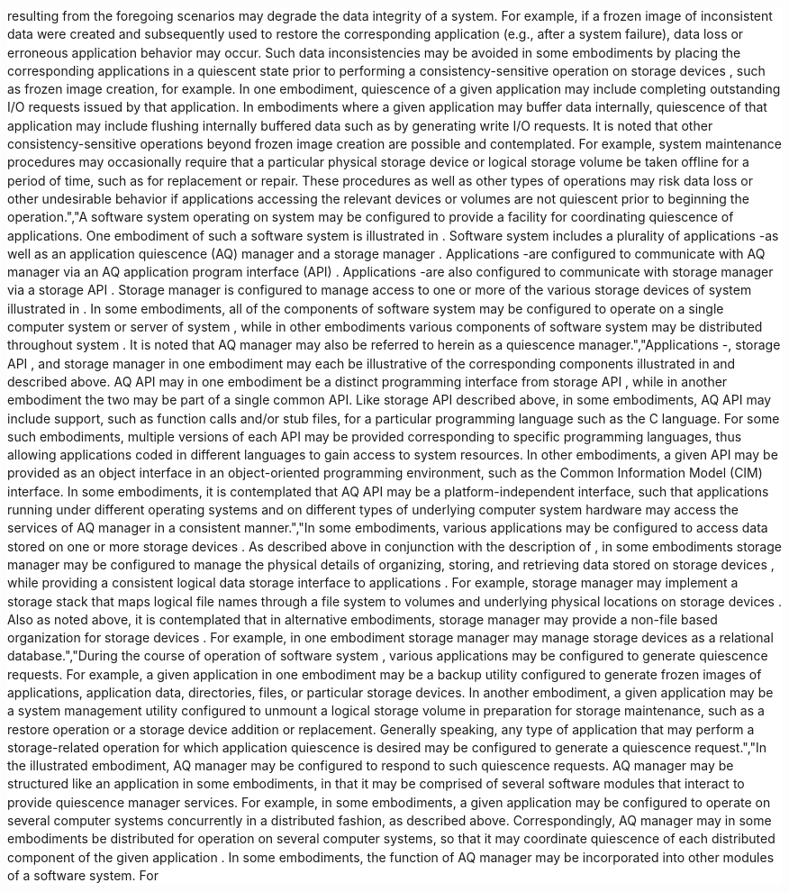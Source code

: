 resulting from the foregoing scenarios may degrade the data integrity of a system. For example, if a frozen image of inconsistent data were created and subsequently used to restore the corresponding application (e.g., after a system failure), data loss or erroneous application behavior may occur. Such data inconsistencies may be avoided in some embodiments by placing the corresponding applications in a quiescent state prior to performing a consistency-sensitive operation on storage devices , such as frozen image creation, for example. In one embodiment, quiescence of a given application may include completing outstanding I\/O requests issued by that application. In embodiments where a given application may buffer data internally, quiescence of that application may include flushing internally buffered data such as by generating write I\/O requests. It is noted that other consistency-sensitive operations beyond frozen image creation are possible and contemplated. For example, system maintenance procedures may occasionally require that a particular physical storage device or logical storage volume be taken offline for a period of time, such as for replacement or repair. These procedures as well as other types of operations may risk data loss or other undesirable behavior if applications accessing the relevant devices or volumes are not quiescent prior to beginning the operation.","A software system operating on system  may be configured to provide a facility for coordinating quiescence of applications. One embodiment of such a software system is illustrated in . Software system  includes a plurality of applications -as well as an application quiescence (AQ) manager  and a storage manager . Applications -are configured to communicate with AQ manager  via an AQ application program interface (API) . Applications -are also configured to communicate with storage manager  via a storage API . Storage manager  is configured to manage access to one or more of the various storage devices  of system  illustrated in . In some embodiments, all of the components of software system  may be configured to operate on a single computer system  or server  of system , while in other embodiments various components of software system  may be distributed throughout system . It is noted that AQ manager  may also be referred to herein as a quiescence manager.","Applications -, storage API , and storage manager  in one embodiment may each be illustrative of the corresponding components illustrated in  and described above. AQ API may in one embodiment be a distinct programming interface from storage API , while in another embodiment the two may be part of a single common API. Like storage API described above, in some embodiments, AQ API may include support, such as function calls and\/or stub files, for a particular programming language such as the C language. For some such embodiments, multiple versions of each API  may be provided corresponding to specific programming languages, thus allowing applications  coded in different languages to gain access to system resources. In other embodiments, a given API  may be provided as an object interface in an object-oriented programming environment, such as the Common Information Model (CIM) interface. In some embodiments, it is contemplated that AQ API may be a platform-independent interface, such that applications  running under different operating systems and on different types of underlying computer system hardware may access the services of AQ manager  in a consistent manner.","In some embodiments, various applications  may be configured to access data stored on one or more storage devices . As described above in conjunction with the description of , in some embodiments storage manager  may be configured to manage the physical details of organizing, storing, and retrieving data stored on storage devices , while providing a consistent logical data storage interface to applications . For example, storage manager  may implement a storage stack that maps logical file names through a file system to volumes and underlying physical locations on storage devices . Also as noted above, it is contemplated that in alternative embodiments, storage manager  may provide a non-file based organization for storage devices . For example, in one embodiment storage manager  may manage storage devices  as a relational database.","During the course of operation of software system , various applications  may be configured to generate quiescence requests. For example, a given application  in one embodiment may be a backup utility configured to generate frozen images of applications, application data, directories, files, or particular storage devices. In another embodiment, a given application  may be a system management utility configured to unmount a logical storage volume in preparation for storage maintenance, such as a restore operation or a storage device addition or replacement. Generally speaking, any type of application that may perform a storage-related operation for which application quiescence is desired may be configured to generate a quiescence request.","In the illustrated embodiment, AQ manager  may be configured to respond to such quiescence requests. AQ manager  may be structured like an application in some embodiments, in that it may be comprised of several software modules that interact to provide quiescence manager services. For example, in some embodiments, a given application  may be configured to operate on several computer systems concurrently in a distributed fashion, as described above. Correspondingly, AQ manager  may in some embodiments be distributed for operation on several computer systems, so that it may coordinate quiescence of each distributed component of the given application . In some embodiments, the function of AQ manager  may be incorporated into other modules of a software system. For